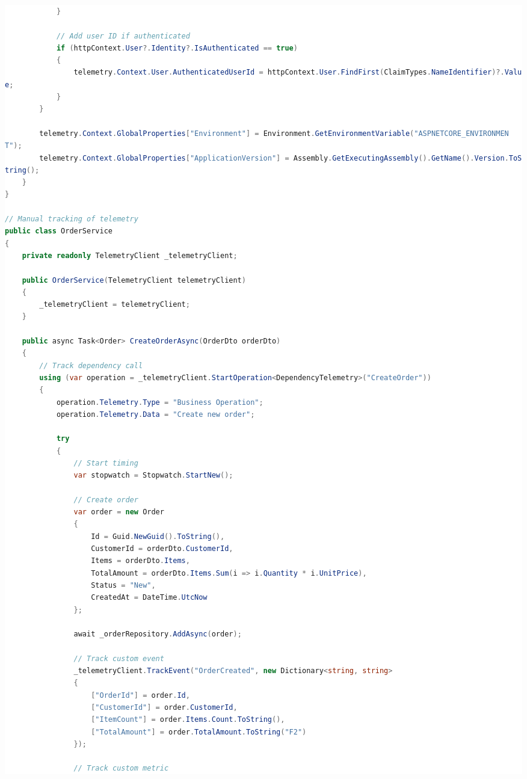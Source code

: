 ```csharp
            }
            
            // Add user ID if authenticated
            if (httpContext.User?.Identity?.IsAuthenticated == true)
            {
                telemetry.Context.User.AuthenticatedUserId = httpContext.User.FindFirst(ClaimTypes.NameIdentifier)?.Value;
            }
        }
        
        telemetry.Context.GlobalProperties["Environment"] = Environment.GetEnvironmentVariable("ASPNETCORE_ENVIRONMENT");
        telemetry.Context.GlobalProperties["ApplicationVersion"] = Assembly.GetExecutingAssembly().GetName().Version.ToString();
    }
}

// Manual tracking of telemetry
public class OrderService
{
    private readonly TelemetryClient _telemetryClient;
    
    public OrderService(TelemetryClient telemetryClient)
    {
        _telemetryClient = telemetryClient;
    }
    
    public async Task<Order> CreateOrderAsync(OrderDto orderDto)
    {
        // Track dependency call
        using (var operation = _telemetryClient.StartOperation<DependencyTelemetry>("CreateOrder"))
        {
            operation.Telemetry.Type = "Business Operation";
            operation.Telemetry.Data = "Create new order";
            
            try
            {
                // Start timing
                var stopwatch = Stopwatch.StartNew();
                
                // Create order
                var order = new Order
                {
                    Id = Guid.NewGuid().ToString(),
                    CustomerId = orderDto.CustomerId,
                    Items = orderDto.Items,
                    TotalAmount = orderDto.Items.Sum(i => i.Quantity * i.UnitPrice),
                    Status = "New",
                    CreatedAt = DateTime.UtcNow
                };
                
                await _orderRepository.AddAsync(order);
                
                // Track custom event
                _telemetryClient.TrackEvent("OrderCreated", new Dictionary<string, string>
                {
                    ["OrderId"] = order.Id,
                    ["CustomerId"] = order.CustomerId,
                    ["ItemCount"] = order.Items.Count.ToString(),
                    ["TotalAmount"] = order.TotalAmount.ToString("F2")
                });
                
                // Track custom metric
```